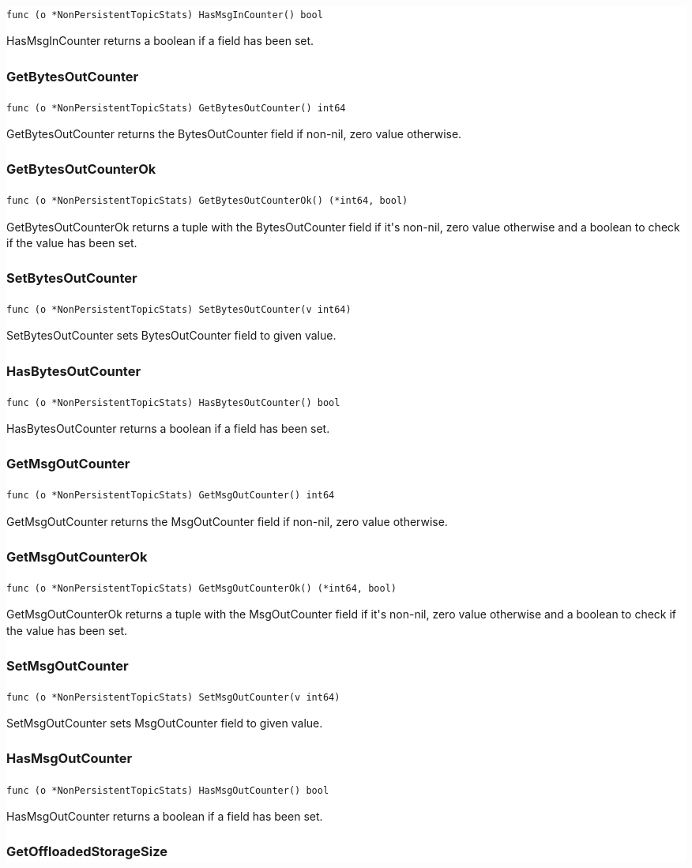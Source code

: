 `func (o *NonPersistentTopicStats) HasMsgInCounter() bool`

HasMsgInCounter returns a boolean if a field has been set.

### GetBytesOutCounter

`func (o *NonPersistentTopicStats) GetBytesOutCounter() int64`

GetBytesOutCounter returns the BytesOutCounter field if non-nil, zero value otherwise.

### GetBytesOutCounterOk

`func (o *NonPersistentTopicStats) GetBytesOutCounterOk() (*int64, bool)`

GetBytesOutCounterOk returns a tuple with the BytesOutCounter field if it's non-nil, zero value otherwise
and a boolean to check if the value has been set.

### SetBytesOutCounter

`func (o *NonPersistentTopicStats) SetBytesOutCounter(v int64)`

SetBytesOutCounter sets BytesOutCounter field to given value.

### HasBytesOutCounter

`func (o *NonPersistentTopicStats) HasBytesOutCounter() bool`

HasBytesOutCounter returns a boolean if a field has been set.

### GetMsgOutCounter

`func (o *NonPersistentTopicStats) GetMsgOutCounter() int64`

GetMsgOutCounter returns the MsgOutCounter field if non-nil, zero value otherwise.

### GetMsgOutCounterOk

`func (o *NonPersistentTopicStats) GetMsgOutCounterOk() (*int64, bool)`

GetMsgOutCounterOk returns a tuple with the MsgOutCounter field if it's non-nil, zero value otherwise
and a boolean to check if the value has been set.

### SetMsgOutCounter

`func (o *NonPersistentTopicStats) SetMsgOutCounter(v int64)`

SetMsgOutCounter sets MsgOutCounter field to given value.

### HasMsgOutCounter

`func (o *NonPersistentTopicStats) HasMsgOutCounter() bool`

HasMsgOutCounter returns a boolean if a field has been set.

### GetOffloadedStorageSize
